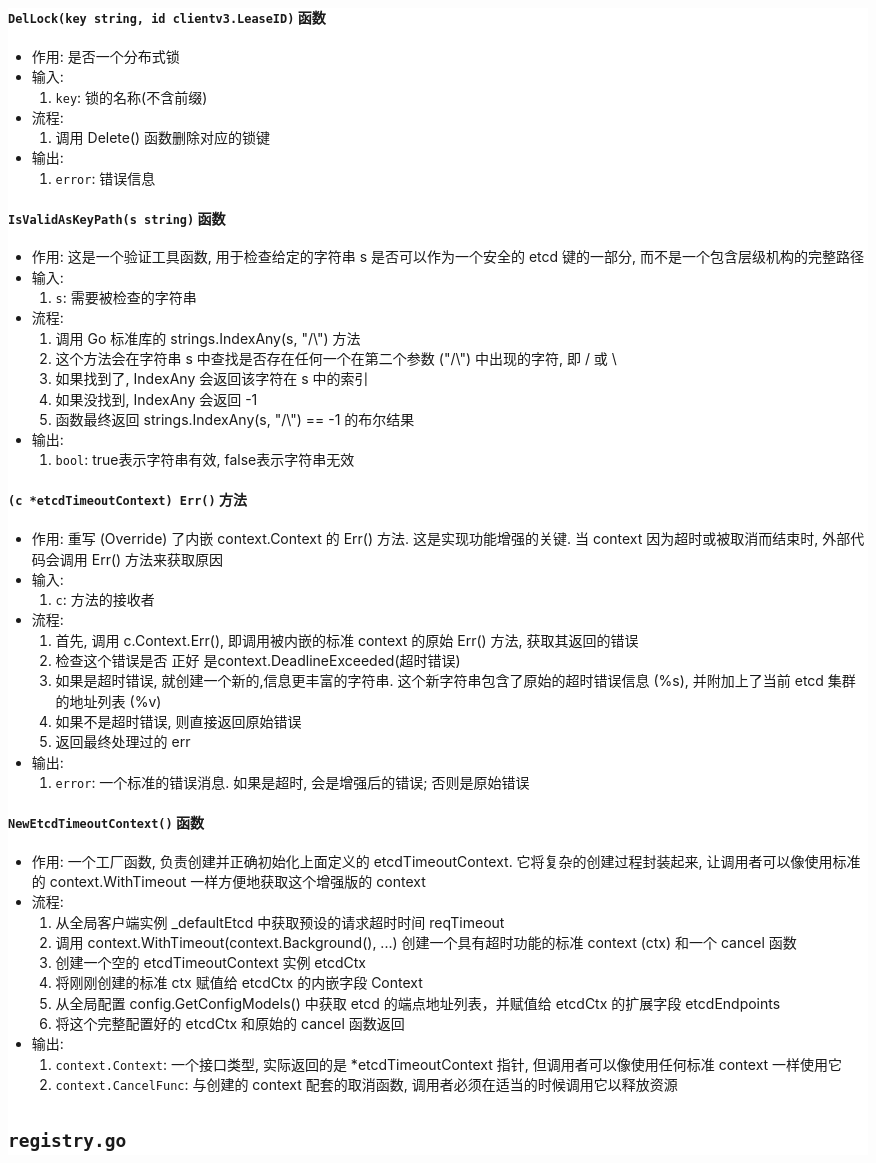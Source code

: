 #### `DelLock(key string, id clientv3.LeaseID)` 函数
- 作用: 是否一个分布式锁
- 输入: 
    1. `key`: 锁的名称(不含前缀)
- 流程: 
    1. 调用 Delete() 函数删除对应的锁键
- 输出:
    1. `error`: 错误信息

#### `IsValidAsKeyPath(s string)` 函数
- 作用: 这是一个验证工具函数, 用于检查给定的字符串 s 是否可以作为一个安全的 etcd 键的一部分, 而不是一个包含层级机构的完整路径
- 输入: 
    1. `s`: 需要被检查的字符串
- 流程: 
    1. 调用 Go 标准库的 strings.IndexAny(s, "/\\") 方法
    2. 这个方法会在字符串 s 中查找是否存在任何一个在第二个参数 ("/\\") 中出现的字符, 即 / 或 \
    3. 如果找到了, IndexAny 会返回该字符在 s 中的索引
    4. 如果没找到, IndexAny 会返回 -1
    5. 函数最终返回 strings.IndexAny(s, "/\\") == -1 的布尔结果
- 输出:
    1. `bool`: true表示字符串有效, false表示字符串无效

#### `(c *etcdTimeoutContext) Err()` 方法  
- 作用: 重写 (Override) 了内嵌 context.Context 的 Err() 方法. 这是实现功能增强的关键. 当 context 因为超时或被取消而结束时, 外部代码会调用 Err() 方法来获取原因
- 输入: 
    1. `c`: 方法的接收者
- 流程:
    1. 首先, 调用 c.Context.Err(), 即调用被内嵌的标准 context 的原始 Err() 方法, 获取其返回的错误
    2. 检查这个错误是否 正好 是context.DeadlineExceeded(超时错误)
    3. 如果是超时错误, 就创建一个新的,信息更丰富的字符串. 这个新字符串包含了原始的超时错误信息 (%s), 并附加上了当前 etcd 集群的地址列表 (%v)
    4. 如果不是超时错误, 则直接返回原始错误
    5. 返回最终处理过的 err
- 输出:
    1. `error`:  一个标准的错误消息. 如果是超时, 会是增强后的错误; 否则是原始错误

#### `NewEtcdTimeoutContext()` 函数  
- 作用: 一个工厂函数, 负责创建并正确初始化上面定义的 etcdTimeoutContext. 它将复杂的创建过程封装起来, 让调用者可以像使用标准的 context.WithTimeout 一样方便地获取这个增强版的 context
- 流程:
    1. 从全局客户端实例 _defaultEtcd 中获取预设的请求超时时间 reqTimeout
    2. 调用 context.WithTimeout(context.Background(), ...) 创建一个具有超时功能的标准 context (ctx) 和一个 cancel 函数
    3. 创建一个空的 etcdTimeoutContext 实例 etcdCtx
    4. 将刚刚创建的标准 ctx 赋值给 etcdCtx 的内嵌字段 Context
    5. 从全局配置 config.GetConfigModels() 中获取 etcd 的端点地址列表，并赋值给 etcdCtx 的扩展字段 etcdEndpoints
    6. 将这个完整配置好的 etcdCtx 和原始的 cancel 函数返回
- 输出:
    1. `context.Context`: 一个接口类型, 实际返回的是 *etcdTimeoutContext 指针, 但调用者可以像使用任何标准 context 一样使用它
    2. `context.CancelFunc`: 与创建的 context 配套的取消函数, 调用者必须在适当的时候调用它以释放资源

## `registry.go`  
